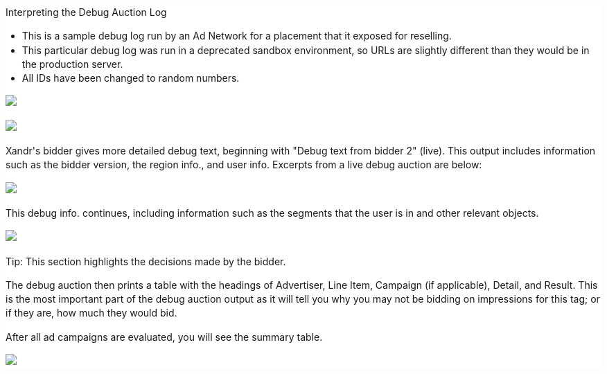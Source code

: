 Interpreting the Debug Auction Log

- This is a sample debug log run by an Ad Network for a placement that
  it exposed for reselling.
- This particular debug log was run in a deprecated sandbox environment,
  so URLs are slightly different than they would be in the production
  server.
- All IDs have been changed to random numbers.

<img
src="../images/understanding-the-debug-auction/debug-auction-geo.jpg"
id="ID-0000075a__image-e3593b62-dcab-4674-9541-6e1244ea9f2b"
class="image" />

<img
src="../images/understanding-the-debug-auction/debug-auction-payment-rules.jpg"
id="ID-0000075a__image-8ac70d00-0609-4048-9470-52e16bccb004"
class="image" />

Xandr's bidder gives more detailed debug text,
beginning with "Debug text from bidder 2" (live). This output includes
information such as the bidder version, the region info., and user info.
Excerpts from a live debug auction are below:

<img
src="../images/understanding-the-debug-auction/debug-auction-geo-2.jpg"
id="ID-0000075a__image-1786a930-29b1-4a16-8a64-6d8d79e08c35"
class="image" />

This debug info. continues, including information such as the segments
that the user is in and other relevant objects.

<img
src="../images/understanding-the-debug-auction/debug-auction-segments.jpg"
id="ID-0000075a__image-d3d95004-a8a1-4957-af95-7b6b20df4bba"
class="image" />



Tip: This section highlights the
decisions made by the bidder.



The debug auction then prints a table with the headings of Advertiser,
Line Item, Campaign (if applicable), Detail, and Result. This is the
most important part of the debug auction output as it will tell you why
you may not be bidding on impressions for this tag; or if they are, how
much they would bid.

After all ad campaigns are evaluated, you will see the summary table.

<img
src="../images/understanding-the-debug-auction/debug-auction-summary-table.jpg"
id="ID-0000075a__image-e836dd5c-2b6c-4220-98bd-f5b3d358450a"
class="image" />
